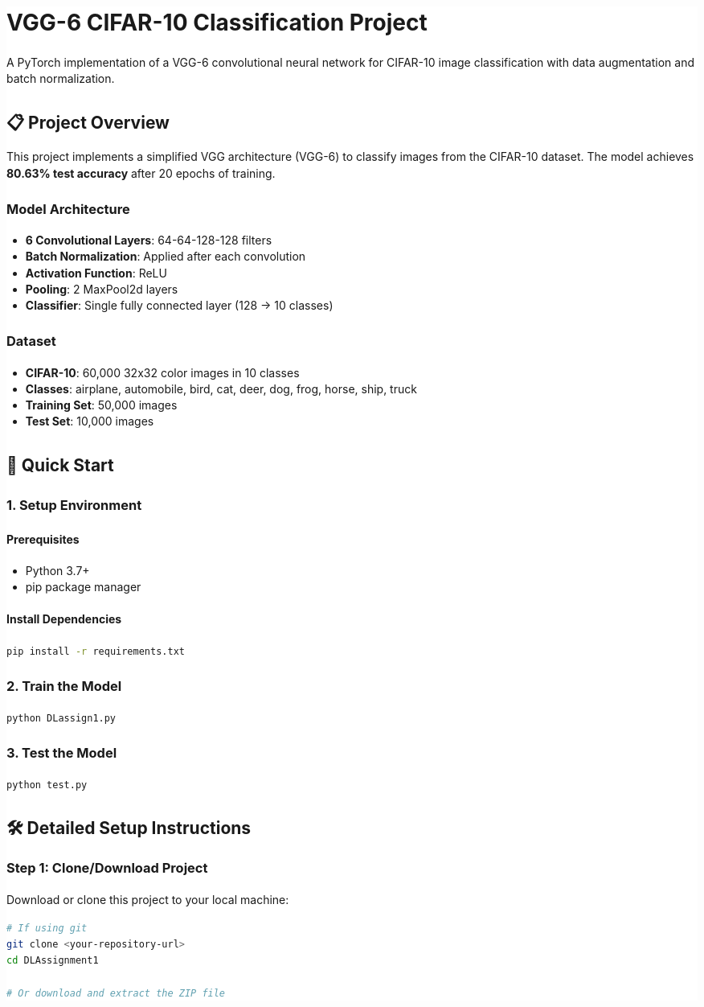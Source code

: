 # VGG-6 CIFAR-10 Classification Project

A PyTorch implementation of a VGG-6 convolutional neural network for CIFAR-10 image classification with data augmentation and batch normalization.

## 📋 Project Overview

This project implements a simplified VGG architecture (VGG-6) to classify images from the CIFAR-10 dataset. The model achieves **80.63% test accuracy** after 20 epochs of training.

### Model Architecture
- **6 Convolutional Layers**: 64-64-128-128 filters
- **Batch Normalization**: Applied after each convolution
- **Activation Function**: ReLU
- **Pooling**: 2 MaxPool2d layers
- **Classifier**: Single fully connected layer (128 → 10 classes)

### Dataset
- **CIFAR-10**: 60,000 32x32 color images in 10 classes
- **Classes**: airplane, automobile, bird, cat, deer, dog, frog, horse, ship, truck
- **Training Set**: 50,000 images
- **Test Set**: 10,000 images

## 🚀 Quick Start

### 1. Setup Environment

#### Prerequisites
- Python 3.7+
- pip package manager

#### Install Dependencies
```bash
pip install -r requirements.txt
```

### 2. Train the Model
```bash
python DLassign1.py
```

### 3. Test the Model
```bash
python test.py
```

## 🛠️ Detailed Setup Instructions

### Step 1: Clone/Download Project
Download or clone this project to your local machine:
```bash
# If using git
git clone <your-repository-url>
cd DLAssignment1

# Or download and extract the ZIP file
```
